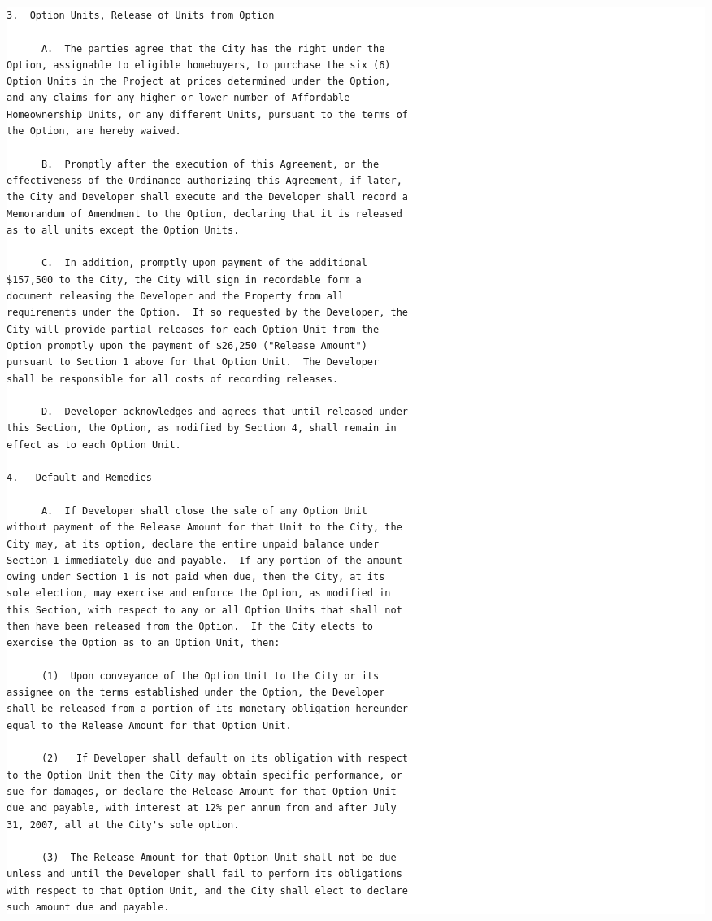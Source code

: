     3.  Option Units, Release of Units from Option  
  
          A.  The parties agree that the City has the right under the  
    Option, assignable to eligible homebuyers, to purchase the six (6)  
    Option Units in the Project at prices determined under the Option,  
    and any claims for any higher or lower number of Affordable  
    Homeownership Units, or any different Units, pursuant to the terms of  
    the Option, are hereby waived.  
  
          B.  Promptly after the execution of this Agreement, or the  
    effectiveness of the Ordinance authorizing this Agreement, if later,  
    the City and Developer shall execute and the Developer shall record a  
    Memorandum of Amendment to the Option, declaring that it is released  
    as to all units except the Option Units.  
  
          C.  In addition, promptly upon payment of the additional  
    $157,500 to the City, the City will sign in recordable form a  
    document releasing the Developer and the Property from all  
    requirements under the Option.  If so requested by the Developer, the  
    City will provide partial releases for each Option Unit from the  
    Option promptly upon the payment of $26,250 ("Release Amount")  
    pursuant to Section 1 above for that Option Unit.  The Developer  
    shall be responsible for all costs of recording releases.  
  
          D.  Developer acknowledges and agrees that until released under  
    this Section, the Option, as modified by Section 4, shall remain in  
    effect as to each Option Unit.  
  
    4.   Default and Remedies  
  
          A.  If Developer shall close the sale of any Option Unit  
    without payment of the Release Amount for that Unit to the City, the  
    City may, at its option, declare the entire unpaid balance under  
    Section 1 immediately due and payable.  If any portion of the amount  
    owing under Section 1 is not paid when due, then the City, at its  
    sole election, may exercise and enforce the Option, as modified in  
    this Section, with respect to any or all Option Units that shall not  
    then have been released from the Option.  If the City elects to  
    exercise the Option as to an Option Unit, then:  
  
          (1)  Upon conveyance of the Option Unit to the City or its  
    assignee on the terms established under the Option, the Developer  
    shall be released from a portion of its monetary obligation hereunder  
    equal to the Release Amount for that Option Unit.  
  
          (2)   If Developer shall default on its obligation with respect  
    to the Option Unit then the City may obtain specific performance, or  
    sue for damages, or declare the Release Amount for that Option Unit  
    due and payable, with interest at 12% per annum from and after July  
    31, 2007, all at the City's sole option.  
  
          (3)  The Release Amount for that Option Unit shall not be due  
    unless and until the Developer shall fail to perform its obligations  
    with respect to that Option Unit, and the City shall elect to declare  
    such amount due and payable.  
  